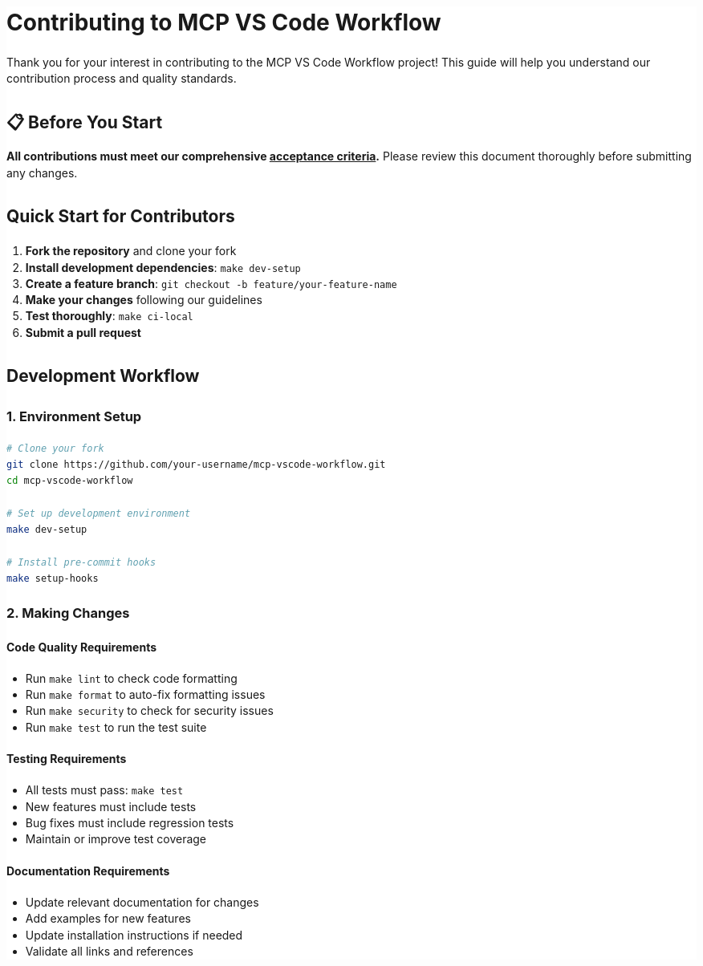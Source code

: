 # Contributing to MCP VS Code Workflow

Thank you for your interest in contributing to the MCP VS Code Workflow project! This guide will help you understand our contribution process and quality standards.

## 📋 Before You Start

**All contributions must meet our comprehensive [acceptance criteria](docs/acceptance-criteria.md).** Please review this document thoroughly before submitting any changes.

## Quick Start for Contributors

1. **Fork the repository** and clone your fork
2. **Install development dependencies**: `make dev-setup`
3. **Create a feature branch**: `git checkout -b feature/your-feature-name`
4. **Make your changes** following our guidelines
5. **Test thoroughly**: `make ci-local`
6. **Submit a pull request**

## Development Workflow

### 1. Environment Setup
```bash
# Clone your fork
git clone https://github.com/your-username/mcp-vscode-workflow.git
cd mcp-vscode-workflow

# Set up development environment
make dev-setup

# Install pre-commit hooks
make setup-hooks
```

### 2. Making Changes

#### Code Quality Requirements
- Run `make lint` to check code formatting
- Run `make format` to auto-fix formatting issues
- Run `make security` to check for security issues
- Run `make test` to run the test suite

#### Testing Requirements
- All tests must pass: `make test`
- New features must include tests
- Bug fixes must include regression tests
- Maintain or improve test coverage

#### Documentation Requirements
- Update relevant documentation for changes
- Add examples for new features
- Update installation instructions if needed
- Validate all links and references

